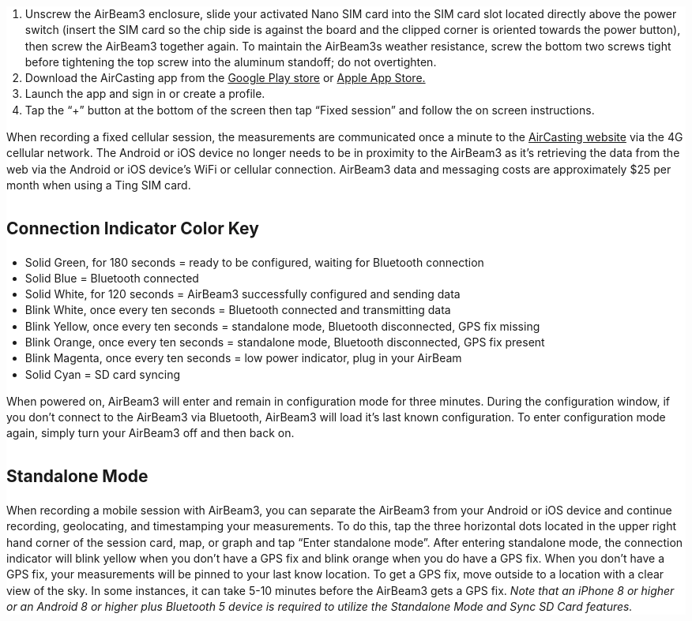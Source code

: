 1. Unscrew the AirBeam3 enclosure, slide your activated Nano SIM card into the SIM card slot located directly above the power switch (insert the SIM card so the chip side is against the board and the clipped corner is oriented towards the power button), then screw the AirBeam3 together again. To maintain the AirBeam3s weather resistance, screw the bottom two screws tight before tightening the top screw into the aluminum standoff; do not overtighten.
2. Download the AirCasting app from the [Google Play store](https://play.google.com/store/apps/details?id=pl.llp.aircasting&%3Cli%3Ehl=en&pcampaignid=pcampaignidMKT-Other-global-all-co-prtnr-py-PartBadge-Mar2515-1) or [Apple App Store.](https://apps.apple.com/us/app/aircasting/id1587685281#?platform=iphone)
3. Launch the app and sign in or create a profile.
4. Tap the “+” button at the bottom of the screen then tap “Fixed session” and follow the on screen instructions.

When recording a fixed cellular session, the measurements are communicated once a minute to the [AirCasting website](http://aircasting.habitatmap.org/fixed_map) via the 4G cellular network. The Android or iOS device no longer needs to be in proximity to the AirBeam3 as it’s retrieving the data from the web via the Android or iOS device’s WiFi or cellular connection. AirBeam3 data and messaging costs are approximately $25 per month when using a Ting SIM card.

[](<>)

## Connection Indicator Color Key

* Solid Green, for 180 seconds = ready to be configured, waiting for Bluetooth connection 
* Solid Blue = Bluetooth connected
* Solid White, for 120 seconds = AirBeam3 successfully configured and sending data 
* Blink White, once every ten seconds = Bluetooth connected and transmitting data 
* Blink Yellow, once every ten seconds = standalone mode, Bluetooth disconnected, GPS fix missing 
* Blink Orange, once every ten seconds = standalone mode, Bluetooth disconnected, GPS fix present
* Blink Magenta, once every ten seconds = low power indicator, plug in your AirBeam 
* Solid Cyan = SD card syncing

When powered on, AirBeam3 will enter and remain in configuration mode for three minutes. During the configuration window, if you don’t connect to the AirBeam3 via Bluetooth, AirBeam3 will load it’s last known configuration. To enter configuration mode again, simply turn your AirBeam3 off and then back on.

[](<>)

## Standalone Mode

When recording a mobile session with AirBeam3, you can separate the AirBeam3 from your Android or iOS device and continue recording, geolocating, and timestamping your measurements. To do this, tap the three horizontal dots located in the upper right hand corner of the session card, map, or graph and tap “Enter standalone mode”. After entering standalone mode, the connection indicator will blink yellow when you don’t have a GPS fix and blink orange when you do have a GPS fix. When you don’t have a GPS fix, your measurements will be pinned to your last know location. To get a GPS fix, move outside to a location with a clear view of the sky. In some instances, it can take 5-10 minutes before the AirBeam3 gets a GPS fix. *Note that an iPhone 8 or higher or an Android 8 or higher plus Bluetooth 5 device is required to utilize the Standalone Mode and Sync SD Card features.*

[](<>)
